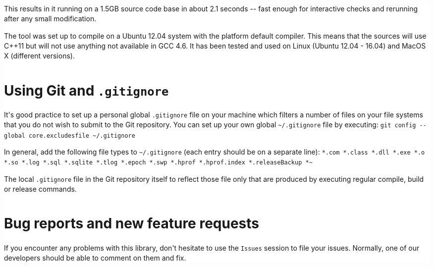 This results in it running on a 1.5GB source code base in about 2.1 seconds -- fast enough for interactive checks and
rerunning after any small modification. 

The tool was set up to compile on a Ubuntu 12.04 system with the platform default compiler. This means that the sources will use C++11
but will not use anything not available in GCC 4.6. It has been tested and used on Linux (Ubuntu 12.04 - 16.04) and MacOS X 
(different versions).


# Using Git and `.gitignore`

It's good practice to set up a personal global `.gitignore` file on your machine which filters a number of files
on your file systems that you do not wish to submit to the Git repository. You can set up your own global
`~/.gitignore` file by executing:
`git config --global core.excludesfile ~/.gitignore`

In general, add the following file types to `~/.gitignore` (each entry should be on a separate line):
`*.com *.class *.dll *.exe *.o *.so *.log *.sql *.sqlite *.tlog *.epoch *.swp *.hprof *.hprof.index *.releaseBackup *~`

The local `.gitignore` file in the Git repository itself to reflect those file only that are produced by executing
regular compile, build or release commands.


# Bug reports and new feature requests

If you encounter any problems with this library, don't hesitate to use the `Issues` session to file your issues.
Normally, one of our developers should be able to comment on them and fix.

